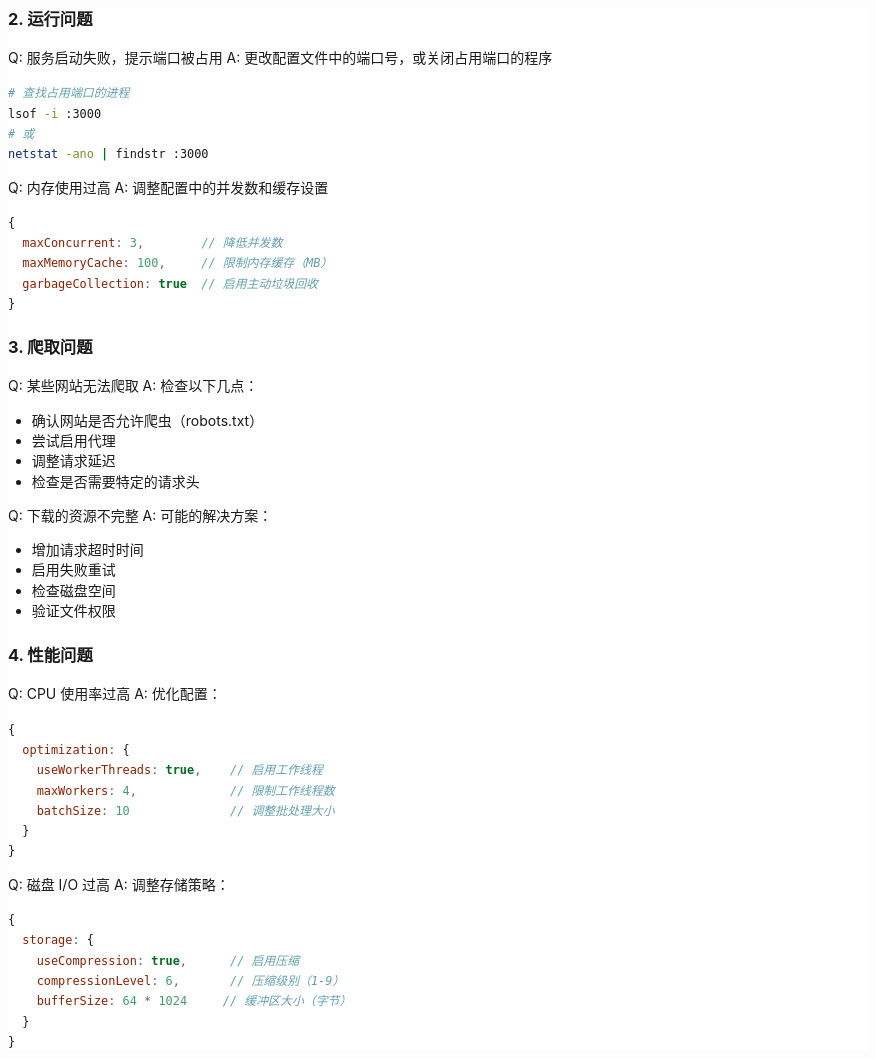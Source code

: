 ### 2. 运行问题

Q: 服务启动失败，提示端口被占用
A: 更改配置文件中的端口号，或关闭占用端口的程序
```bash
# 查找占用端口的进程
lsof -i :3000
# 或
netstat -ano | findstr :3000
```

Q: 内存使用过高
A: 调整配置中的并发数和缓存设置
```javascript
{
  maxConcurrent: 3,        // 降低并发数
  maxMemoryCache: 100,     // 限制内存缓存（MB）
  garbageCollection: true  // 启用主动垃圾回收
}
```

### 3. 爬取问题

Q: 某些网站无法爬取
A: 检查以下几点：
- 确认网站是否允许爬虫（robots.txt）
- 尝试启用代理
- 调整请求延迟
- 检查是否需要特定的请求头

Q: 下载的资源不完整
A: 可能的解决方案：
- 增加请求超时时间
- 启用失败重试
- 检查磁盘空间
- 验证文件权限

### 4. 性能问题

Q: CPU 使用率过高
A: 优化配置：
```javascript
{
  optimization: {
    useWorkerThreads: true,    // 启用工作线程
    maxWorkers: 4,             // 限制工作线程数
    batchSize: 10              // 调整批处理大小
  }
}
```

Q: 磁盘 I/O 过高
A: 调整存储策略：
```javascript
{
  storage: {
    useCompression: true,      // 启用压缩
    compressionLevel: 6,       // 压缩级别（1-9）
    bufferSize: 64 * 1024     // 缓冲区大小（字节）
  }
}
```
